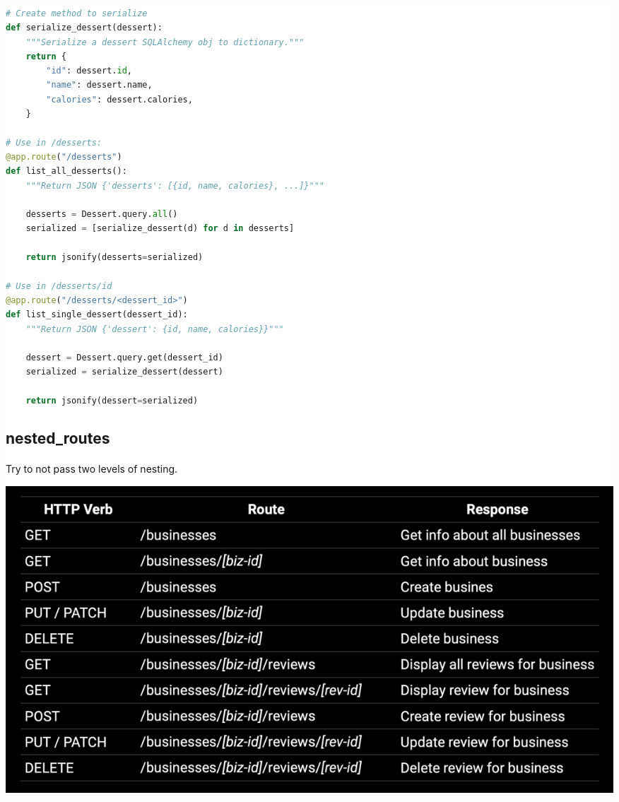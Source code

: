 ```python
# Create method to serialize
def serialize_dessert(dessert):
    """Serialize a dessert SQLAlchemy obj to dictionary."""
    return {
        "id": dessert.id,
        "name": dessert.name,
        "calories": dessert.calories,
    }

# Use in /desserts:
@app.route("/desserts")
def list_all_desserts():
    """Return JSON {'desserts': [{id, name, calories}, ...]}"""

    desserts = Dessert.query.all()
    serialized = [serialize_dessert(d) for d in desserts]

    return jsonify(desserts=serialized)

# Use in /desserts/id
@app.route("/desserts/<dessert_id>")
def list_single_dessert(dessert_id):
    """Return JSON {'dessert': {id, name, calories}}"""

    dessert = Dessert.query.get(dessert_id)
    serialized = serialize_dessert(dessert)

    return jsonify(dessert=serialized)

```

## nested_routes

Try to not pass two levels of nesting.

![nested_routes_graphic](/images/nested-routes.jpg)
